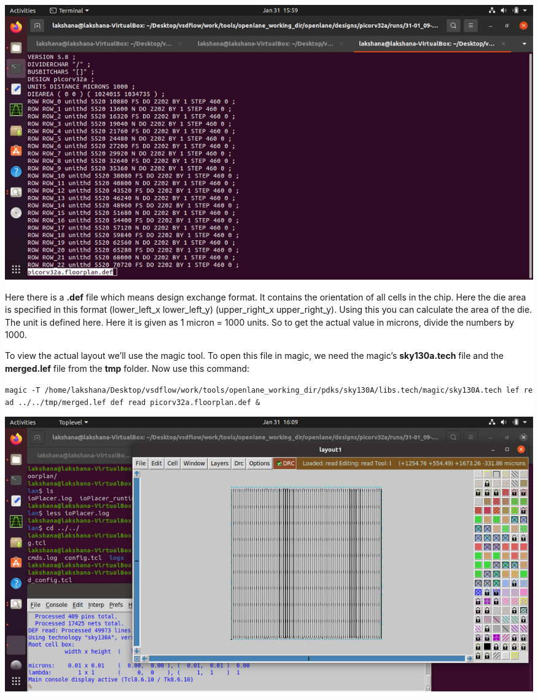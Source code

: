 ![alt_text](images/image107.png "image_tooltip")

Here there is a **.def** file which means design exchange format. It contains the orientation of all cells in the chip. Here the die area is specified in this format (lower_left_x lower_left_y) (upper_right_x upper_right_y). Using this you can calculate the area of the die. The unit is defined here. Here it is given as 1 micron = 1000 units. So to get the actual value in microns, divide the numbers by 1000. 

To view the actual layout we’ll use the magic tool. To open this file in magic, we need the magic’s **sky130a.tech** file and the **merged.lef** file from the **tmp** folder. Now use this command:

`magic -T /home/lakshana/Desktop/vsdflow/work/tools/openlane_working_dir/pdks/sky130A/libs.tech/magic/sky130A.tech lef read ../../tmp/merged.lef def read picorv32a.floorplan.def &`

![alt_text](images/image41.png "image_tooltip")
